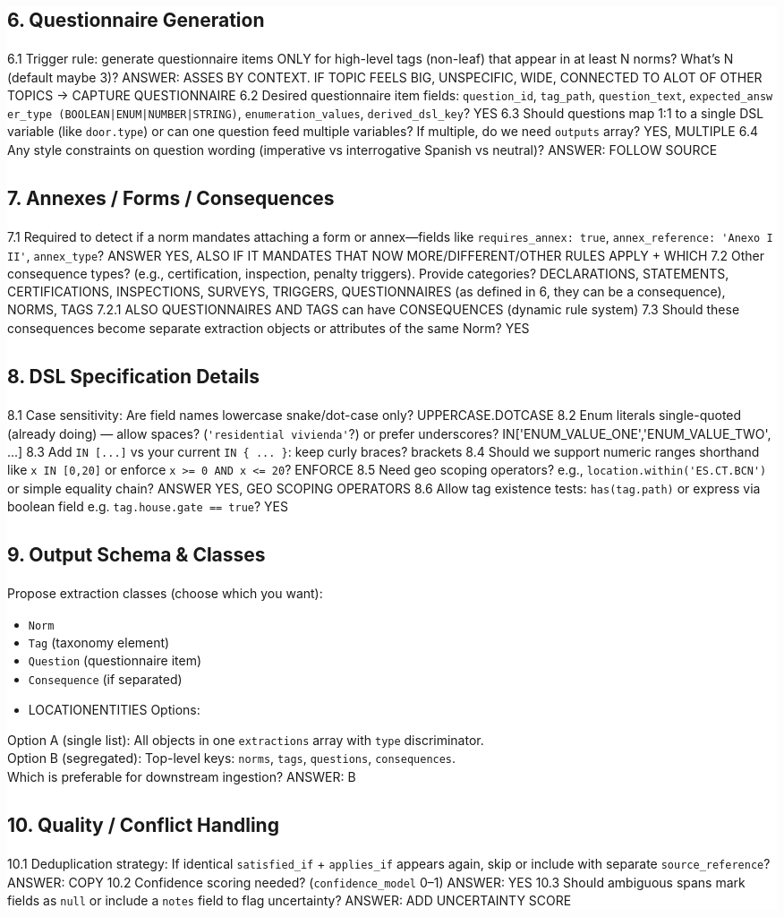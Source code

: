 ## 6. Questionnaire Generation
6.1 Trigger rule: generate questionnaire items ONLY for high-level tags (non-leaf) that appear in at least N norms? What’s N (default maybe 3)?  ANSWER: ASSES BY CONTEXT. IF TOPIC FEELS BIG, UNSPECIFIC, WIDE, CONNECTED TO ALOT OF OTHER TOPICS -> CAPTURE QUESTIONNAIRE
6.2 Desired questionnaire item fields: `question_id`, `tag_path`, `question_text`, `expected_answer_type (BOOLEAN|ENUM|NUMBER|STRING)`, `enumeration_values`, `derived_dsl_key`?  YES 
6.3 Should questions map 1:1 to a single DSL variable (like `door.type`) or can one question feed multiple variables? If multiple, do we need `outputs` array?  YES, MULTIPLE
6.4 Any style constraints on question wording (imperative vs interrogative Spanish vs neutral)?  ANSWER: FOLLOW SOURCE

## 7. Annexes / Forms / Consequences
7.1 Required to detect if a norm mandates attaching a form or annex—fields like `requires_annex: true`, `annex_reference: 'Anexo III'`, `annex_type`?  ANSWER YES, ALSO IF IT MANDATES THAT NOW MORE/DIFFERENT/OTHER RULES APPLY + WHICH
7.2 Other consequence types? (e.g., certification, inspection, penalty triggers). Provide categories?   DECLARATIONS, STATEMENTS, CERTIFICATIONS, INSPECTIONS, SURVEYS, TRIGGERS, QUESTIONNAIRES (as defined in 6, they can be a consequence), NORMS, TAGS
7.2.1 ALSO QUESTIONNAIRES AND TAGS can have CONSEQUENCES (dynamic rule system)
7.3 Should these consequences become separate extraction objects or attributes of the same Norm?  YES

## 8. DSL Specification Details
8.1 Case sensitivity: Are field names lowercase snake/dot-case only?  UPPERCASE.DOTCASE
8.2 Enum literals single-quoted (already doing) — allow spaces? (`'residential vivienda'`?) or prefer underscores?  IN['ENUM_VALUE_ONE','ENUM_VALUE_TWO', ...]
8.3 Add `IN [...]` vs your current `IN { ... }`: keep curly braces?  brackets
8.4 Should we support numeric ranges shorthand like `x IN [0,20]` or enforce `x >= 0 AND x <= 20`?  ENFORCE
8.5 Need geo scoping operators? e.g., `location.within('ES.CT.BCN')` or simple equality chain?  ANSWER YES, GEO SCOPING OPERATORS
8.6 Allow tag existence tests: `has(tag.path)` or express via boolean field e.g. `tag.house.gate == true`?  YES

## 9. Output Schema & Classes
Propose extraction classes (choose which you want):
- `Norm`
- `Tag` (taxonomy element)
- `Question` (questionnaire item)
- `Consequence` (if separated)
+ LOCATIONENTITIES
Options:

Option A (single list): All objects in one `extractions` array with `type` discriminator.  
Option B (segregated): Top-level keys: `norms`, `tags`, `questions`, `consequences`.  
Which is preferable for downstream ingestion? ANSWER: B

## 10. Quality / Conflict Handling
10.1 Deduplication strategy: If identical `satisfied_if` + `applies_if` appears again, skip or include with separate `source_reference`?  ANSWER: COPY
10.2 Confidence scoring needed? (`confidence_model` 0–1)  ANSWER: YES
10.3 Should ambiguous spans mark fields as `null` or include a `notes` field to flag uncertainty?  ANSWER: ADD UNCERTAINTY SCORE
